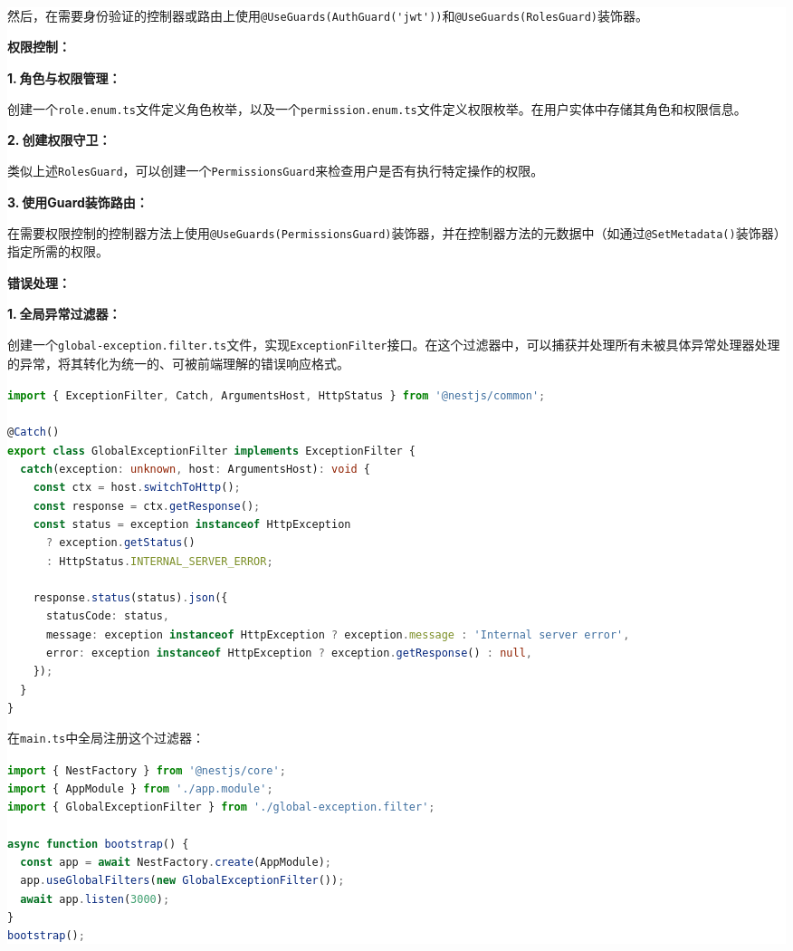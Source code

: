 然后，在需要身份验证的控制器或路由上使用`@UseGuards(AuthGuard('jwt'))`和`@UseGuards(RolesGuard)`装饰器。

**权限控制：**

**1. 角色与权限管理：**

创建一个`role.enum.ts`文件定义角色枚举，以及一个`permission.enum.ts`文件定义权限枚举。在用户实体中存储其角色和权限信息。

**2. 创建权限守卫：**

类似上述`RolesGuard`，可以创建一个`PermissionsGuard`来检查用户是否有执行特定操作的权限。

**3. 使用Guard装饰路由：**

在需要权限控制的控制器方法上使用`@UseGuards(PermissionsGuard)`装饰器，并在控制器方法的元数据中（如通过`@SetMetadata()`装饰器）指定所需的权限。

**错误处理：**

**1. 全局异常过滤器：**

创建一个`global-exception.filter.ts`文件，实现`ExceptionFilter`接口。在这个过滤器中，可以捕获并处理所有未被具体异常处理器处理的异常，将其转化为统一的、可被前端理解的错误响应格式。

```typescript
import { ExceptionFilter, Catch, ArgumentsHost, HttpStatus } from '@nestjs/common';

@Catch()
export class GlobalExceptionFilter implements ExceptionFilter {
  catch(exception: unknown, host: ArgumentsHost): void {
    const ctx = host.switchToHttp();
    const response = ctx.getResponse();
    const status = exception instanceof HttpException
      ? exception.getStatus()
      : HttpStatus.INTERNAL_SERVER_ERROR;

    response.status(status).json({
      statusCode: status,
      message: exception instanceof HttpException ? exception.message : 'Internal server error',
      error: exception instanceof HttpException ? exception.getResponse() : null,
    });
  }
}
```

在`main.ts`中全局注册这个过滤器：

```typescript
import { NestFactory } from '@nestjs/core';
import { AppModule } from './app.module';
import { GlobalExceptionFilter } from './global-exception.filter';

async function bootstrap() {
  const app = await NestFactory.create(AppModule);
  app.useGlobalFilters(new GlobalExceptionFilter());
  await app.listen(3000);
}
bootstrap();
```
